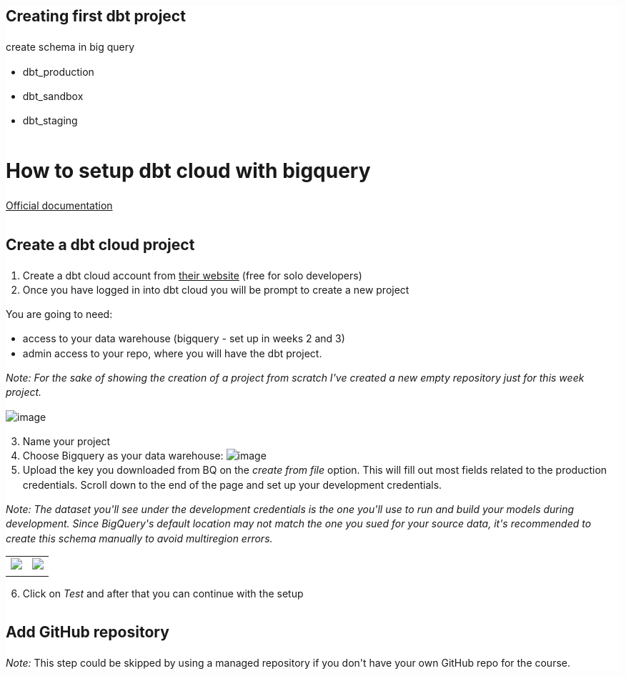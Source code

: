 ## Creating first dbt project

create schema in big query

* dbt_production

* dbt_sandbox

* dbt_staging


# How to setup dbt cloud with bigquery

[Official documentation](https://docs.getdbt.com/tutorial/setting-up)

## Create a dbt cloud project

1. Create a dbt cloud account from [their website](https://www.getdbt.com/pricing/) (free for solo developers)
2. Once you have logged in into dbt cloud you will be prompt to create a new project

You are going to need:

* access to your data warehouse (bigquery - set up in weeks 2 and 3)
* admin access to your repo, where you will have the dbt project.

 *Note: For the sake of showing the creation of a project from scratch I've created a new empty repository just for this week project.*

![image](https://user-images.githubusercontent.com/4315804/152138242-f79bdb71-1fb4-4d8e-83c5-81f7ffc9ccad.png)

3. Name your project
4. Choose Bigquery as your data warehouse: ![image](https://user-images.githubusercontent.com/4315804/152138772-15950118-b69a-45b1-9c48-9c8a73581a05.png)
5. Upload the key you downloaded from BQ on the *create from file* option. This will fill out most fields related to the production credentials. Scroll down to the end of the page and set up your development credentials.

*Note: The dataset you'll see under the development credentials is the one you'll use to run and build your models during development. Since BigQuery's default location may not match the one you sued for your source data, it's recommended to create this schema manually to avoid multiregion errors.*

<table><tr>
<td> <img src="https://user-images.githubusercontent.com/4315804/153844913-00769b63-3997-42d8-8c1a-1ac5ae451435.png" style="width: 550px;"/> </td>
<td> <img src="https://user-images.githubusercontent.com/4315804/152147146-db024d57-d119-4a5b-8e6f-5475664bdf56.png" style="width: 550px;"/> </td>
</tr></table>

6. Click on *Test* and after that you can continue with the setup

## Add GitHub repository

 *Note:* This step could be skipped by using a managed repository if you don't have your own GitHub repo for the course.
